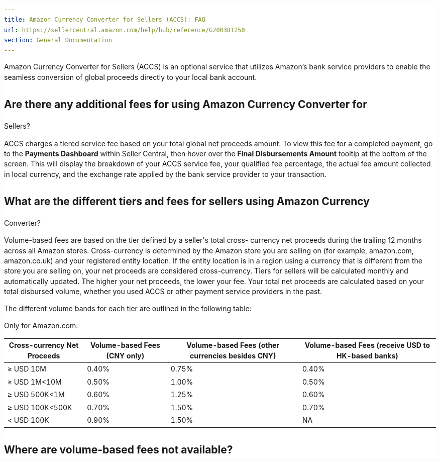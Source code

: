 ```yaml
---
title: Amazon Currency Converter for Sellers (ACCS): FAQ
url: https://sellercentral.amazon.com/help/hub/reference/G200381250
section: General Documentation
---
```


Amazon Currency Converter for Sellers (ACCS) is an optional service that
utilizes Amazon’s bank service providers to enable the seamless conversion of
global proceeds directly to your local bank account.

## Are there any additional fees for using Amazon Currency Converter for
Sellers?

ACCS charges a tiered service fee based on your total global net proceeds
amount. To view this fee for a completed payment, go to the **Payments
Dashboard** within Seller Central, then hover over the **Final Disbursements
Amount** tooltip at the bottom of the screen. This will display the breakdown
of your ACCS service fee, your qualified fee percentage, the actual fee amount
collected in local currency, and the exchange rate applied by the bank service
provider to your transaction.

## What are the different tiers and fees for sellers using Amazon Currency
Converter?

Volume-based fees are based on the tier defined by a seller's total cross-
currency net proceeds during the trailing 12 months across all Amazon stores.
Cross-currency is determined by the Amazon store you are selling on (for
example, amazon.com, amazon.co.uk) and your registered entity location. If the
entity location is in a region using a currency that is different from the
store you are selling on, your net proceeds are considered cross-currency.
Tiers for sellers will be calculated monthly and automatically updated. The
higher your net proceeds, the lower your fee. Your total net proceeds are
calculated based on your total disbursed volume, whether you used ACCS or
other payment service providers in the past.

The different volume bands for each tier are outlined in the following table:

Only for Amazon.com:

Cross-currency Net Proceeds | Volume-based Fees (CNY only) | Volume-based Fees (other currencies besides CNY) | Volume-based Fees (receive USD to HK-based banks)  
---|---|---|---  
≥ USD 10M | 0.40% | 0.75% | 0.40%  
≥ USD 1M<10M | 0.50% | 1.00% | 0.50%  
≥ USD 500K<1M | 0.60% | 1.25% | 0.60%  
≥ USD 100K<500K | 0.70% | 1.50% | 0.70%  
< USD 100K | 0.90% | 1.50% | NA  
  
## Where are volume-based fees not available?
